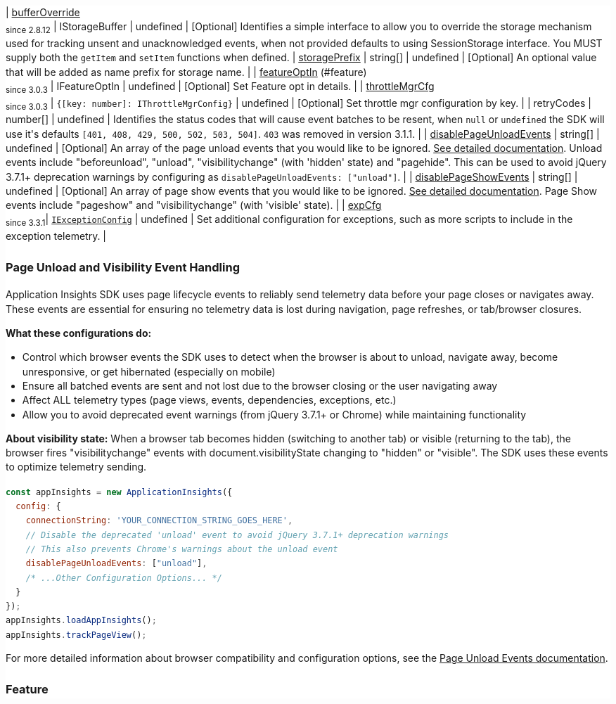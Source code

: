 | [bufferOverride](https://microsoft.github.io/ApplicationInsights-JS/webSdk/applicationinsights-web/interfaces/IConfig.html#bufferOverride) <br/><sub>since 2.8.12</sub> | IStorageBuffer | undefined | [Optional] Identifies a simple interface to allow you to override the storage mechanism used for tracking unsent and unacknowledged events, when not provided defaults to using SessionStorage interface. You MUST supply both the `getItem` and `setItem` functions when defined.
| [storagePrefix](https://microsoft.github.io/ApplicationInsights-JS/webSdk/applicationinsights-web/interfaces/IConfiguration.html#storagePrefix) | string[] | undefined | [Optional] An optional value that will be added as name prefix for storage name. |
| [featureOptIn](https://microsoft.github.io/ApplicationInsights-JS/webSdk/applicationinsights-web/interfaces/IConfiguration.html#featureOptIn) (#feature)<br/><sub>since 3.0.3</sub> | IFeatureOptIn | undefined | [Optional]  Set Feature opt in details. |
| [throttleMgrCfg](https://microsoft.github.io/ApplicationInsights-JS/webSdk/applicationinsights-web/interfaces/IConfig.html#throttleMgrCfg) <br/><sub>since 3.0.3</sub> | `{[key: number]: IThrottleMgrConfig}` | undefined | [Optional]  Set throttle mgr configuration by key. |
| retryCodes | number[] | undefined | Identifies the status codes that will cause event batches to be resent, when `null` or `undefined` the SDK will use it's defaults `[401, 408, 429, 500, 502, 503, 504]`. `403` was removed in version 3.1.1. |
| [disablePageUnloadEvents](https://microsoft.github.io/ApplicationInsights-JS/webSdk/applicationinsights-web/interfaces/IConfiguration.html#disablePageUnloadEvents) | string[] | undefined | [Optional] An array of the page unload events that you would like to be ignored. [See detailed documentation](https://microsoft.github.io/ApplicationInsights-JS/docs/PageUnloadEvents.html). Unload events include "beforeunload", "unload", "visibilitychange" (with 'hidden' state) and "pagehide". This can be used to avoid jQuery 3.7.1+ deprecation warnings by configuring as `disablePageUnloadEvents: ["unload"]`. |
| [disablePageShowEvents](https://microsoft.github.io/ApplicationInsights-JS/webSdk/applicationinsights-web/interfaces/IConfiguration.html#disablePageShowEvents) | string[] | undefined | [Optional] An array of page show events that you would like to be ignored. [See detailed documentation](https://microsoft.github.io/ApplicationInsights-JS/docs/PageUnloadEvents.html). Page Show events include "pageshow" and "visibilitychange" (with 'visible' state). |
| [expCfg](https://microsoft.github.io/ApplicationInsights-JS/webSdk/applicationinsights-web/interfaces/IConfiguration.html#expCfg) <br/><sub>since 3.3.1</sub>| [`IExceptionConfig`](https://github.com/microsoft/ApplicationInsights-JS/blob/main/shared/AppInsightsCommon/src/Interfaces/IExceptionTelemetry.ts) | undefined | Set additional configuration for exceptions, such as more scripts to include in the exception telemetry. |

### Page Unload and Visibility Event Handling

Application Insights SDK uses page lifecycle events to reliably send telemetry data before your page closes or navigates away. These events are essential for ensuring no telemetry data is lost during navigation, page refreshes, or tab/browser closures.

**What these configurations do:**
- Control which browser events the SDK uses to detect when the browser is about to unload, navigate away, become unresponsive, or get hibernated (especially on mobile)
- Ensure all batched events are sent and not lost due to the browser closing or the user navigating away
- Affect ALL telemetry types (page views, events, dependencies, exceptions, etc.)
- Allow you to avoid deprecated event warnings (from jQuery 3.7.1+ or Chrome) while maintaining functionality

**About visibility state:**
When a browser tab becomes hidden (switching to another tab) or visible (returning to the tab), the browser fires "visibilitychange" events with document.visibilityState changing to "hidden" or "visible". The SDK uses these events to optimize telemetry sending.

```js
const appInsights = new ApplicationInsights({
  config: {
    connectionString: 'YOUR_CONNECTION_STRING_GOES_HERE',
    // Disable the deprecated 'unload' event to avoid jQuery 3.7.1+ deprecation warnings
    // This also prevents Chrome's warnings about the unload event
    disablePageUnloadEvents: ["unload"],
    /* ...Other Configuration Options... */
  }
});
appInsights.loadAppInsights();
appInsights.trackPageView();
```

For more detailed information about browser compatibility and configuration options, see the [Page Unload Events documentation](https://microsoft.github.io/ApplicationInsights-JS/docs/PageUnloadEvents.html).

### Feature
